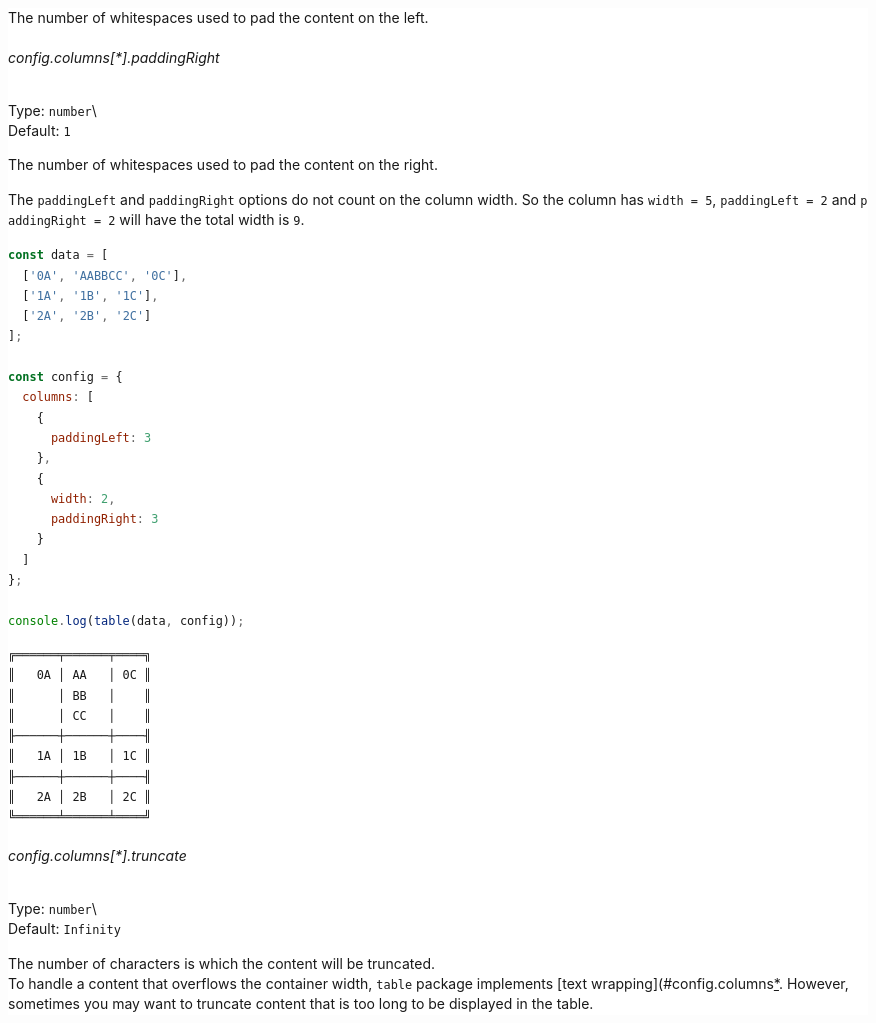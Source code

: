 The number of whitespaces used to pad the content on the left.  
  
<a name="table-api-table-1-config-columns-config-columns-paddingright"></a>  
###### config.columns[*].paddingRight  
  
Type: `number`\  
Default: `1`  
  
The number of whitespaces used to pad the content on the right.  
  
The `paddingLeft` and `paddingRight` options do not count on the column width. So the column has `width = 5`, `paddingLeft = 2` and `paddingRight = 2` will have the total width is `9`.  
  
  
```js  
const data = [  
  ['0A', 'AABBCC', '0C'],  
  ['1A', '1B', '1C'],  
  ['2A', '2B', '2C']  
];  
  
const config = {  
  columns: [  
    {  
      paddingLeft: 3  
    },  
    {  
      width: 2,  
      paddingRight: 3  
    }  
  ]  
};  
  
console.log(table(data, config));  
```  
  
```  
╔══════╤══════╤════╗  
║   0A │ AA   │ 0C ║  
║      │ BB   │    ║  
║      │ CC   │    ║  
╟──────┼──────┼────╢  
║   1A │ 1B   │ 1C ║  
╟──────┼──────┼────╢  
║   2A │ 2B   │ 2C ║  
╚══════╧══════╧════╝  
```  
  
<a name="table-api-table-1-config-columns-config-columns-truncate"></a>  
###### config.columns[*].truncate  
  
Type: `number`\  
Default: `Infinity`  
  
The number of characters is which the content will be truncated.  
To handle a content that overflows the container width, `table` package implements [text wrapping](#config.columns[*](README.md##config.columns%5B*%5D.wrapWord). However, sometimes you may want to truncate content that is too long to be displayed in the table.  
  